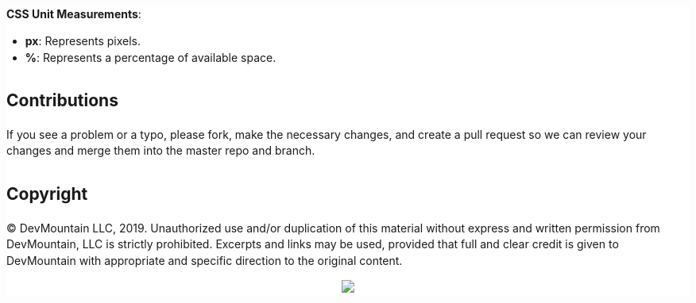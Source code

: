 **CSS Unit Measurements**:
  * **px**: Represents pixels.
  * **%**: Represents a percentage of available space.




## Contributions

If you see a problem or a typo, please fork, make the necessary changes, and create a pull request so we can review your changes and merge them into the master repo and branch.

## Copyright

© DevMountain LLC, 2019. Unauthorized use and/or duplication of this material without express and written permission from DevMountain, LLC is strictly prohibited. Excerpts and links may be used, provided that full and clear credit is given to DevMountain with appropriate and specific direction to the original content.

<p align="center">
<img src="https://s3.amazonaws.com/devmountain/readme-logo.png" width="250">
</p>
